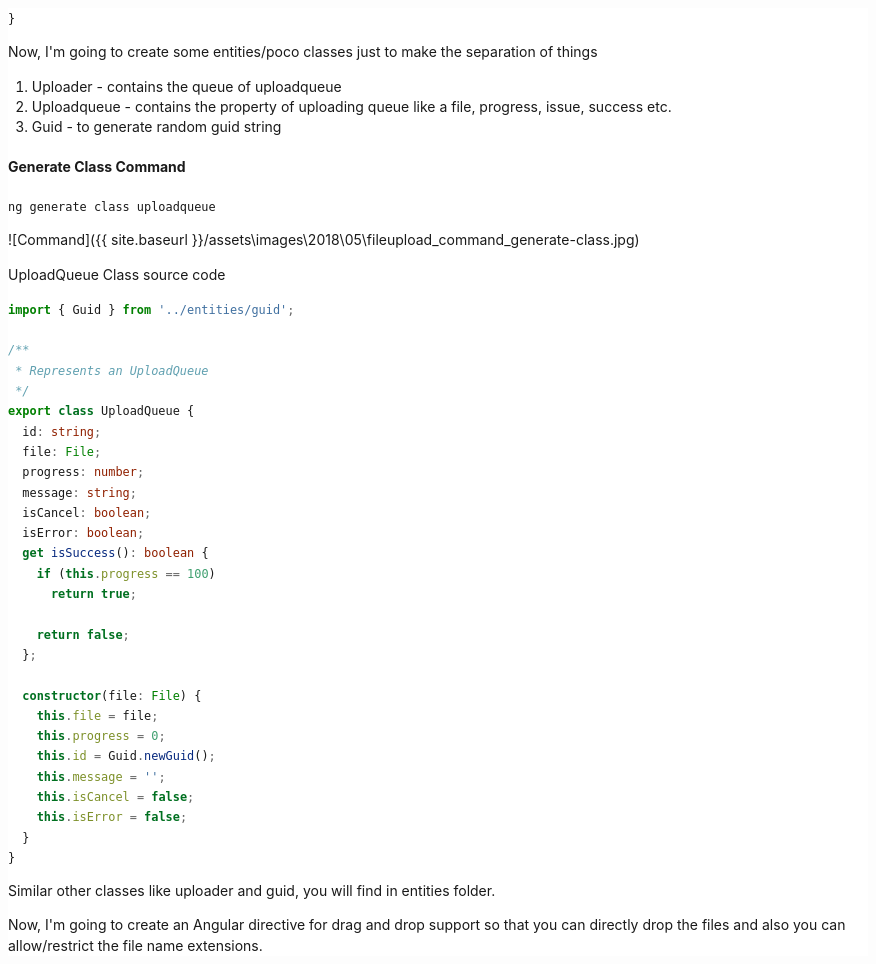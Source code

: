 ````typescript
} 
````

Now, I'm going to create some entities/poco classes just to make the separation of things

1. Uploader - contains the queue of uploadqueue
2. Uploadqueue - contains the property of uploading queue like a file, progress, issue, success etc.
3. Guid - to generate random guid string

#### Generate Class Command 
````shell
ng generate class uploadqueue
````
![Command]({{ site.baseurl }}/assets\images\2018\05\fileupload_command_generate-class.jpg)

UploadQueue Class source code
````typescript
import { Guid } from '../entities/guid';  
  
/** 
 * Represents an UploadQueue 
 */  
export class UploadQueue {  
  id: string;  
  file: File;  
  progress: number;  
  message: string;  
  isCancel: boolean;  
  isError: boolean;  
  get isSuccess(): boolean {  
    if (this.progress == 100)  
      return true;  
  
    return false;  
  };  
  
  constructor(file: File) {  
    this.file = file;  
    this.progress = 0;  
    this.id = Guid.newGuid();  
    this.message = '';  
    this.isCancel = false;  
    this.isError = false;  
  }  
}  
````

Similar other classes like uploader and guid, you will find in entities folder.

Now, I'm going to create an Angular directive for drag and drop support so that you can directly drop the files and also you can allow/restrict the file name extensions.
